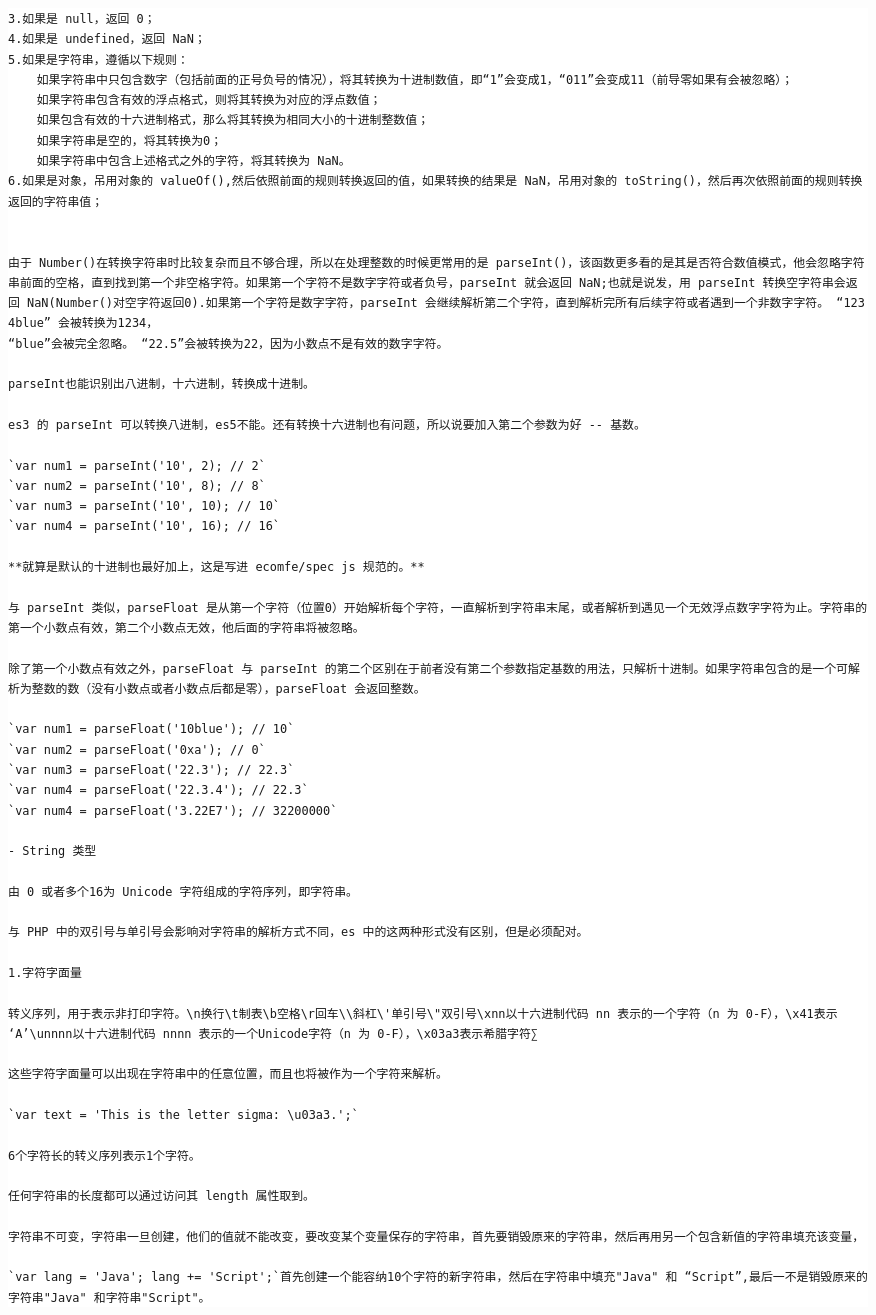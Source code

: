 ```
3.如果是 null，返回 0；
4.如果是 undefined，返回 NaN；
5.如果是字符串，遵循以下规则：
    如果字符串中只包含数字（包括前面的正号负号的情况），将其转换为十进制数值，即“1”会变成1，“011”会变成11（前导零如果有会被忽略）；
    如果字符串包含有效的浮点格式，则将其转换为对应的浮点数值；
    如果包含有效的十六进制格式，那么将其转换为相同大小的十进制整数值；
    如果字符串是空的，将其转换为0；
    如果字符串中包含上述格式之外的字符，将其转换为 NaN。
6.如果是对象，吊用对象的 valueOf(),然后依照前面的规则转换返回的值，如果转换的结果是 NaN，吊用对象的 toString()，然后再次依照前面的规则转换返回的字符串值；


由于 Number()在转换字符串时比较复杂而且不够合理，所以在处理整数的时候更常用的是 parseInt()，该函数更多看的是其是否符合数值模式，他会忽略字符串前面的空格，直到找到第一个非空格字符。如果第一个字符不是数字字符或者负号，parseInt 就会返回 NaN;也就是说发，用 parseInt 转换空字符串会返回 NaN(Number()对空字符返回0).如果第一个字符是数字字符，parseInt 会继续解析第二个字符，直到解析完所有后续字符或者遇到一个非数字字符。 “1234blue” 会被转换为1234，
“blue”会被完全忽略。 “22.5”会被转换为22，因为小数点不是有效的数字字符。

parseInt也能识别出八进制，十六进制，转换成十进制。

es3 的 parseInt 可以转换八进制，es5不能。还有转换十六进制也有问题，所以说要加入第二个参数为好 -- 基数。

`var num1 = parseInt('10', 2); // 2`
`var num2 = parseInt('10', 8); // 8`
`var num3 = parseInt('10', 10); // 10`
`var num4 = parseInt('10', 16); // 16`

**就算是默认的十进制也最好加上，这是写进 ecomfe/spec js 规范的。**

与 parseInt 类似，parseFloat 是从第一个字符（位置0）开始解析每个字符，一直解析到字符串末尾，或者解析到遇见一个无效浮点数字字符为止。字符串的第一个小数点有效，第二个小数点无效，他后面的字符串将被忽略。

除了第一个小数点有效之外，parseFloat 与 parseInt 的第二个区别在于前者没有第二个参数指定基数的用法，只解析十进制。如果字符串包含的是一个可解析为整数的数（没有小数点或者小数点后都是零），parseFloat 会返回整数。

`var num1 = parseFloat('10blue'); // 10`
`var num2 = parseFloat('0xa'); // 0`
`var num3 = parseFloat('22.3'); // 22.3`
`var num4 = parseFloat('22.3.4'); // 22.3`
`var num4 = parseFloat('3.22E7'); // 32200000`

- String 类型

由 0 或者多个16为 Unicode 字符组成的字符序列，即字符串。

与 PHP 中的双引号与单引号会影响对字符串的解析方式不同，es 中的这两种形式没有区别，但是必须配对。

1.字符字面量

转义序列，用于表示非打印字符。\n换行\t制表\b空格\r回车\\斜杠\'单引号\"双引号\xnn以十六进制代码 nn 表示的一个字符（n 为 0-F），\x41表示 ‘A’\unnnn以十六进制代码 nnnn 表示的一个Unicode字符（n 为 0-F），\x03a3表示希腊字符∑

这些字符字面量可以出现在字符串中的任意位置，而且也将被作为一个字符来解析。

`var text = 'This is the letter sigma: \u03a3.';`

6个字符长的转义序列表示1个字符。

任何字符串的长度都可以通过访问其 length 属性取到。

字符串不可变，字符串一旦创建，他们的值就不能改变，要改变某个变量保存的字符串，首先要销毁原来的字符串，然后再用另一个包含新值的字符串填充该变量，

`var lang = 'Java'; lang += 'Script';`首先创建一个能容纳10个字符的新字符串，然后在字符串中填充"Java" 和 “Script”,最后一不是销毁原来的字符串"Java" 和字符串"Script"。

```